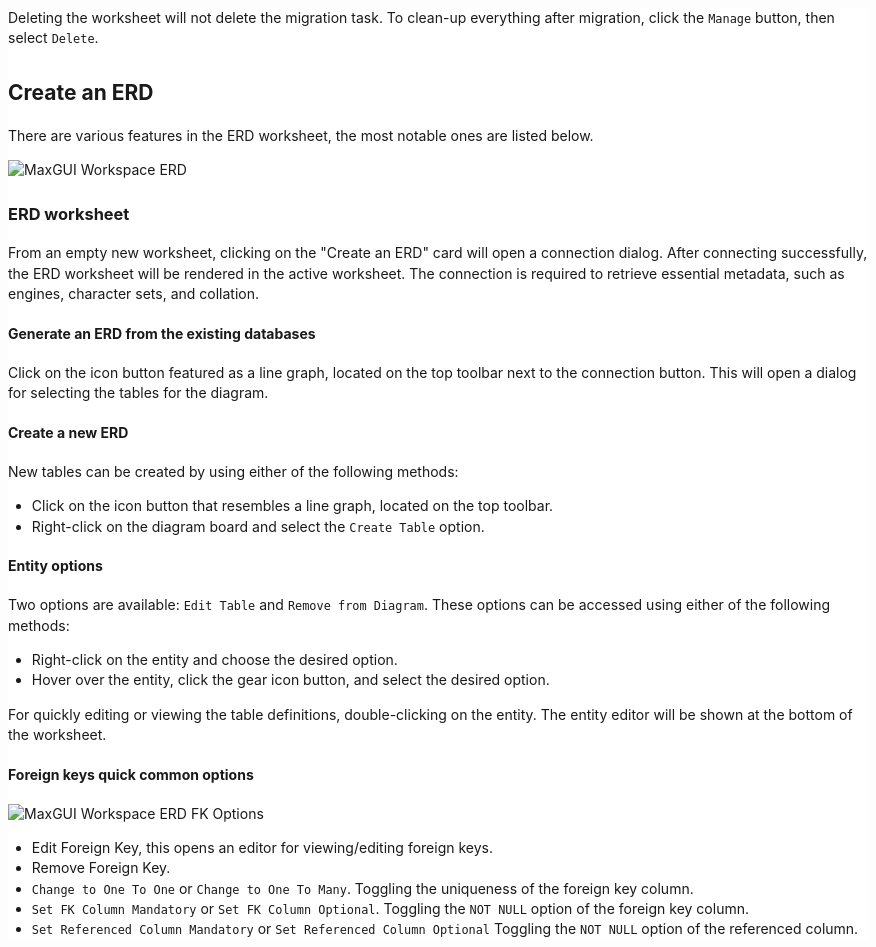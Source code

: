 Deleting the worksheet will not delete the migration task. To clean-up
everything after migration, click the `Manage` button, then select
`Delete`.

## Create an ERD

There are various features in the ERD worksheet, the most notable ones are
listed below.

![MaxGUI Workspace ERD](./images/MaxGUI-workspace-erd.png)

### ERD worksheet

From an empty new worksheet, clicking on the "Create an ERD" card will open a
connection dialog. After connecting successfully, the ERD worksheet will be
rendered in the active worksheet. The connection is required to retrieve
essential metadata, such as engines, character sets, and collation.

#### Generate an ERD from the existing databases

Click on the icon button featured as a line graph, located on the top
toolbar next to the connection button. This will open a dialog for selecting
the tables for the diagram.

#### Create a new ERD

New tables can be created by using either of the following methods:

- Click on the icon button that resembles a line graph, located on the
  top toolbar.
- Right-click on the diagram board and select the `Create Table`
  option.

#### Entity options

Two options are available: `Edit Table` and `Remove from Diagram`. These
options can be accessed using either of the following methods:

- Right-click on the entity and choose the desired option.
- Hover over the entity, click the gear icon button, and select the desired
  option.

For quickly editing or viewing the table definitions, double-clicking on the
entity. The entity editor will be shown at the bottom of the worksheet.

#### Foreign keys quick common options

![MaxGUI Workspace ERD FK Options](./images/MaxGUI-workspace-erd-fk-options.png)

- Edit Foreign Key, this opens an editor for viewing/editing foreign keys.
- Remove Foreign Key.
- `Change to One To One` or `Change to One To Many`. Toggling the uniqueness
  of the foreign key column.
- `Set FK Column Mandatory` or `Set FK Column Optional`. Toggling the
  `NOT NULL` option of the foreign key column.
- `Set Referenced Column Mandatory` or `Set Referenced Column Optional`
  Toggling the `NOT NULL` option of the referenced column.

